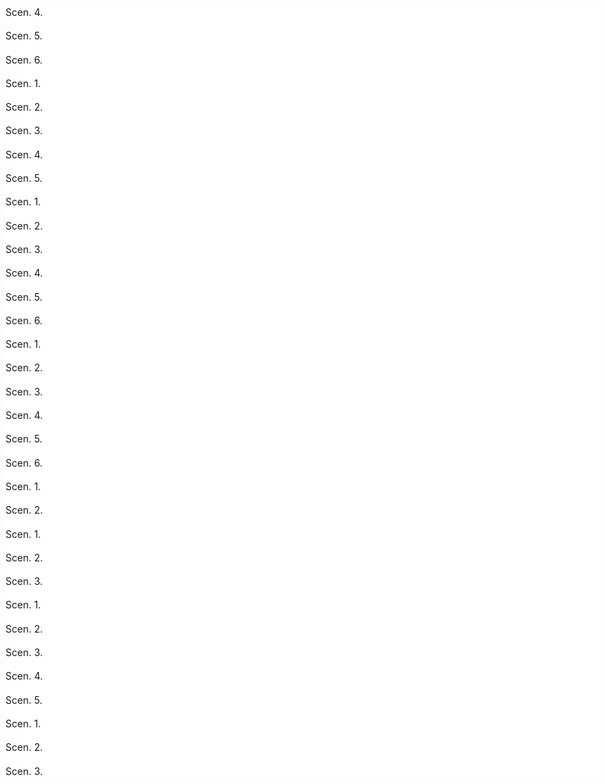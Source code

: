 Scen. 4.

Scen. 5.

Scen. 6.

Scen. 1.

Scen. 2.

Scen. 3.

Scen. 4.

Scen. 5.

Scen. 1.

Scen. 2.

Scen. 3.

Scen. 4.

Scen. 5.

Scen. 6.

Scen. 1.

Scen. 2.

Scen. 3.

Scen. 4.

Scen. 5.

Scen. 6.

Scen. 1.

Scen. 2.

Scen. 1.

Scen. 2.

Scen. 3.

Scen. 1.

Scen. 2.

Scen. 3.

Scen. 4.

Scen. 5.

Scen. 1.

Scen. 2.

Scen. 3.
